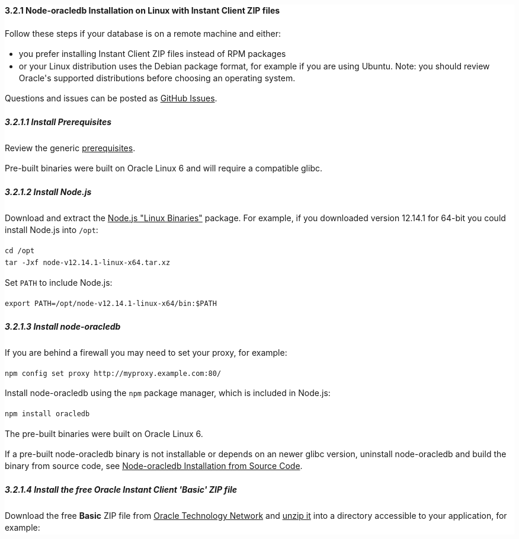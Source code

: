 #### <a name="instzip"></a> 3.2.1 Node-oracledb Installation on Linux with Instant Client ZIP files

Follow these steps if your database is on a remote machine and either:
- you prefer installing Instant Client ZIP files instead of RPM packages
- or your Linux distribution uses the Debian package format, for example if you are using Ubuntu.  Note: you should review Oracle's supported distributions before choosing an operating system.

Questions and issues can be posted as [GitHub Issues][10].

##### 3.2.1.1 Install Prerequisites

Review the generic [prerequisites](#prerequisites).

Pre-built binaries were built on Oracle Linux 6 and will require a
compatible glibc.

##### 3.2.1.2 Install Node.js

Download and extract the [Node.js "Linux Binaries"][11] package.  For
example, if you downloaded version 12.14.1 for 64-bit you could install
Node.js into `/opt`:

```
cd /opt
tar -Jxf node-v12.14.1-linux-x64.tar.xz
```

Set `PATH` to include Node.js:

```
export PATH=/opt/node-v12.14.1-linux-x64/bin:$PATH
```

##### 3.2.1.3 Install node-oracledb

If you are behind a firewall you may need to set your proxy, for
example:

```
npm config set proxy http://myproxy.example.com:80/
```

Install node-oracledb using the `npm` package manager, which is
included in Node.js:

```
npm install oracledb
```

The pre-built binaries were built on Oracle Linux 6.

If a pre-built node-oracledb binary is not installable or depends on an newer
glibc version, uninstall node-oracledb and build the binary from source code,
see [Node-oracledb Installation from Source Code](#github).

##### 3.2.1.4 Install the free Oracle Instant Client 'Basic' ZIP file

Download the free **Basic** ZIP file from [Oracle Technology Network][12]
and [unzip it][13] into a directory accessible to your application,
for example:


[1]: https://github.com/oracle/node-oracledb/
[2]: https://www.python.org/downloads/
[3]: https://www.oracle.com/database/technologies/instant-client.html
[4]: https://www.npmjs.com/package/oracledb
[5]: https://blogs.oracle.com/opal/getting-a-c11-compiler-for-node-4,-5-and-6-on-oracle-linux-6
[6]: https://support.oracle.com/epmos/faces/DocumentDisplay?id=207303.1
[7]: https://oracle.github.io/node-oracledb/doc/api.html#connectionstrings
[8]: https://www.oracle.com/technetwork/community/oca-486395.html
[9]: https://www.github.com/oracle/odpi
[10]: https://github.com/oracle/node-oracledb/issues
[11]: http://nodejs.org
[12]: https://www.oracle.com/database/technologies/instant-client/linux-x86-64-downloads.html
[13]: https://www.oracle.com/database/technologies/instant-client/linux-x86-64-downloads.html#ic_x64_inst
[14]: https://linux.oracle.com
[15]: https://www.oracle.com/pls/topic/lookup?ctx=dblatest&id=GUID-7F967CE5-5498-427C-9390-4A5C6767ADAA
[16]: https://www.oracle.com/pls/topic/lookup?ctx=dblatest&id=GUID-2041545B-58D4-48DC-986F-DCC9D0DEC642
[17]: https://oracle.github.io/node-oracledb/doc/api.html#initnodeoracledb
[18]: https://www.oracle.com/pls/topic/lookup?ctx=dblatest&id=GUID-9D12F489-EC02-46BE-8CD4-5AECED0E2BA2
[19]: https://github.com/oracle/node-oracledb/tree/master/examples
[20]: https://www.oracle.com/database/technologies/appdev/xe.html
[21]: https://blogs.oracle.com/opal/the-easiest-way-to-install-oracle-database-on-apple-mac-os-x
[22]: https://www.oracle.com/database/technologies/instant-client/macos-intel-x86-downloads.html
[23]: https://docs.oracle.com/database/
[24]: https://www.oracle.com/pls/topic/lookup?ctx=dblatest&id=NTCLI
[25]: https://www.oracle.com/database/technologies/instant-client/winx64-64-downloads.html
[26]: https://www.oracle.com/database/technologies/instant-client/microsoft-windows-32-downloads.html
[27]: https://support.microsoft.com/en-us/help/2977003/the-latest-supported-visual-c-downloads
[29]: https://www.microsoft.com/en-us/download/details.aspx?id=3387
[30]: https://www.oracle.com/database/technologies/instant-client/aix-ppc64-downloads.html
[31]: https://www.oracle.com/database/technologies/instant-client/solx8664-downloads.html
[32]: https://github.com/oracle/node-oracledb/blob/v1.13.1/INSTALL.md
[40]: https://github.com/oracle/node-oracledb/tags
[41]: https://github.com/oracle/node-oracledb/releases
[42]: https://oracle.github.io/node-oracledb/doc/api.html#migratev1v2
[43]: https://github.com/oracle/node-oracledb/blob/master/CHANGELOG.md
[44]: https://oracle.github.io/node-oracledb/doc/api.html
[45]: https://www.youtube.com/watch?v=WDJacg0NuLo
[46]: http://yum.oracle.com/oracle-linux-nodejs.html
[47]: https://oracle.github.io/node-oracledb/doc/api.html#migrate
[48]: https://node-oracledb.slack.com/
[49]: https://join.slack.com/t/node-oracledb/shared_invite/enQtNDU4Mjc2NzM5OTA2LWMzY2ZlZDY5MDdlMGZiMGRkY2IzYjI5OGU4YTEzZWM5YjQ3ODUzMjcxNWQyNzE4MzM5YjNkYjVmNDk5OWU5NDM
[50]: http://yum.oracle.com/repo/OracleLinux/OL6/oracle/instantclient/x86_64/index.html
[51]: http://yum.oracle.com/repo/OracleLinux/OL7/oracle/instantclient/x86_64/index.html
[52]: https://github.com/oracle/node-oracledb/blob/v2.3.0/INSTALL.md
[53]: https://nodejs.org/api/n-api.html
[54]: https://github.com/oracle/node-oracledb/blob/v3.0.1/INSTALL.md
[55]: https://github.com/oracle/node-oracledb/blob/v3.1.2/INSTALL.md
[56]: https://hub.docker.com/_/node/
[57]: https://oracle.github.io/node-oracledb/doc/api.html#connectionadb
[58]: https://oracle.github.io/node-oracledb/doc/api.html#tnsadmin
[59]: https://www.docker.com/
[60]: https://oracle.github.io/node-oracledb/doc/api.html#architecture
[61]: https://download.oracle.com/otn_software/linux/instantclient/instantclient-basic-linuxx64.zip
[62]: https://www.oracle.com/pls/topic/lookup?ctx=dblatest&id=GUID-81D364CE-326D-4B3C-8C82-F468FF1AF30C
[63]: https://github.com/oracle/node-oracledb/tree/master/examples/example.js
[64]: https://oracle.github.io/node-oracledb/doc/api.html#odbinitoracleclient